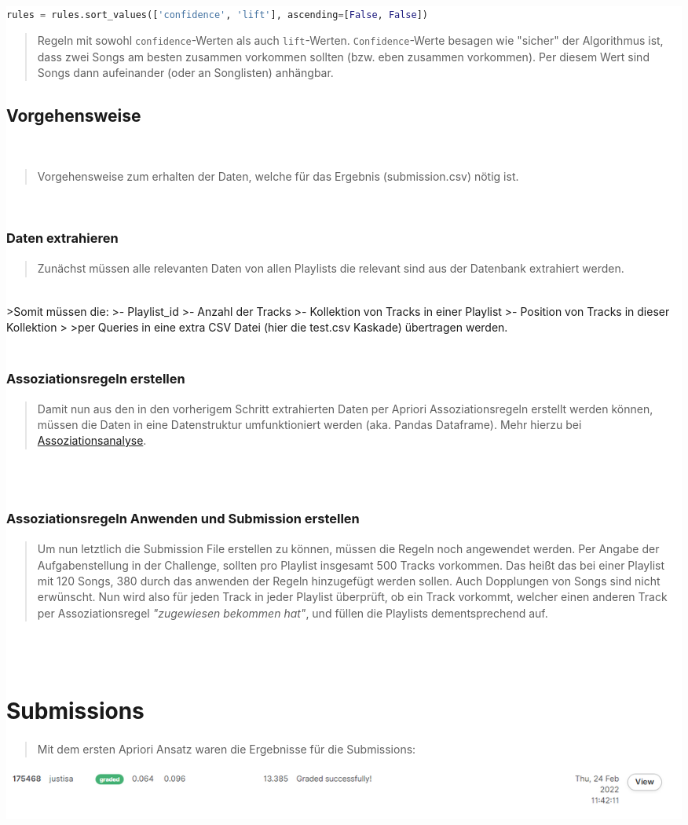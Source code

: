 ```python
rules = rules.sort_values(['confidence', 'lift'], ascending=[False, False])
```
>Regeln mit sowohl ```confidence```-Werten als auch ```lift```-Werten. ```Confidence```-Werte besagen wie "sicher" der Algorithmus ist, dass zwei Songs am besten zusammen vorkommen sollten (bzw. eben zusammen vorkommen). Per diesem Wert sind Songs dann aufeinander (oder an Songlisten) anhängbar.

## Vorgehensweise
<br>

> Vorgehensweise zum erhalten der Daten, welche für das Ergebnis (submission.csv) nötig ist.

<br>

### Daten extrahieren
>Zunächst müssen alle relevanten Daten von allen Playlists die relevant sind aus der Datenbank extrahiert werden. 
<br>
>Somit müssen die:
>- Playlist_id
>- Anzahl der Tracks
>- Kollektion von Tracks in einer Playlist
>- Position von Tracks in dieser Kollektion
>
>per Queries in eine extra CSV Datei (hier die test.csv Kaskade) übertragen werden.
<br>
<br>

### Assoziationsregeln erstellen

>Damit nun aus den in den vorherigem Schritt extrahierten Daten per Apriori Assoziationsregeln erstellt werden können, müssen die Daten in eine Datenstruktur umfunktioniert werden (aka. Pandas Dataframe). Mehr hierzu bei [Assoziationsanalyse](#assoziationsanalyse).


<br>
<br>

### Assoziationsregeln Anwenden und Submission erstellen

>Um nun letztlich die Submission File erstellen zu können, müssen die Regeln noch angewendet werden. Per Angabe der Aufgabenstellung in der Challenge, sollten pro Playlist insgesamt 500 Tracks vorkommen. Das heißt das bei einer Playlist mit 120 Songs, 380 durch das anwenden der Regeln hinzugefügt werden sollen. Auch Dopplungen von Songs sind nicht erwünscht. Nun wird also für jeden Track in jeder Playlist überprüft, ob ein Track vorkommt, welcher einen anderen Track per Assoziationsregel *"zugewiesen bekommen hat"*, und füllen die Playlists dementsprechend auf.

<br>
<br>

# Submissions

> Mit dem ersten Apriori Ansatz waren die Ergebnisse für die Submissions:
>  
![Submissions_1](/images/submission1.png)


[1]: http://www.vldb.org/conf/1994/P487.PDF
[2]: (https://practicaldatascience.co.uk/data-science/how-to-use-the-apriori-algorithm-for-market-basket-analysis)